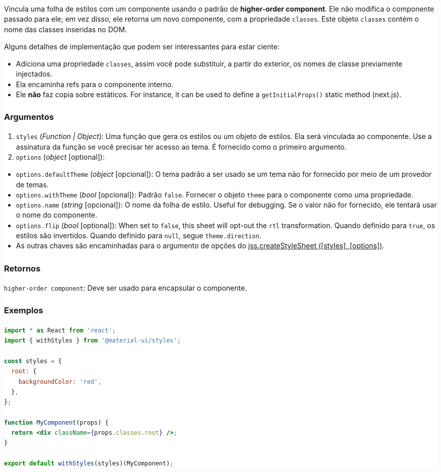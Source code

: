 Vincula uma folha de estilos com um componente usando o padrão de **higher-order component**. Ele não modifica o componente passado para ele; em vez disso, ele retorna um novo componente, com a propriedade `classes`. Este objeto `classes` contém o nome das classes inseridas no DOM.

Alguns detalhes de implementação que podem ser interessantes para estar ciente:

- Adiciona uma propriedade `classes`, assim você pode substituir, a partir do exterior, os nomes de classe previamente injectados.
- Ela encaminha refs para o componente interno.
- Ele **não** faz copia sobre estáticos. For instance, it can be used to define a `getInitialProps()` static method (next.js).

### Argumentos

1. `styles` (_Function | Object_): Uma função que gera os estilos ou um objeto de estilos. Ela será vinculada ao componente. Use a assinatura da função se você precisar ter acesso ao tema. É fornecido como o primeiro argumento.
2. `options` (_object_ [optional]):

- `options.defaultTheme` (_object_ [opcional]): O tema padrão a ser usado se um tema não for fornecido por meio de um provedor de temas.
- `options.withTheme` (_bool_ [opcional]): Padrão `false`. Fornecer o objeto `theme` para o componente como uma propriedade.
- `options.name` (_string_ [opcional]): O nome da folha de estilo. Useful for debugging. Se o valor não for fornecido, ele tentará usar o nome do componente.
- `options.flip` (_bool_ [optional]): When set to `false`, this sheet will opt-out the `rtl` transformation. Quando definido para `true`, os estilos são invertidos. Quando definido para `null`, segue `theme.direction`.
- As outras chaves são encaminhadas para o argumento de opções do [jss.createStyleSheet ([styles], [options])](https://cssinjs.org/jss-api/#create-style-sheet).

### Retornos

`higher-order component`: Deve ser usado para encapsular o componente.

### Exemplos

```jsx
import * as React from 'react';
import { withStyles } from '@material-ui/styles';

const styles = {
  root: {
    backgroundColor: 'red',
  },
};

function MyComponent(props) {
  return <div className={props.classes.root} />;
}

export default withStyles(styles)(MyComponent);
```
